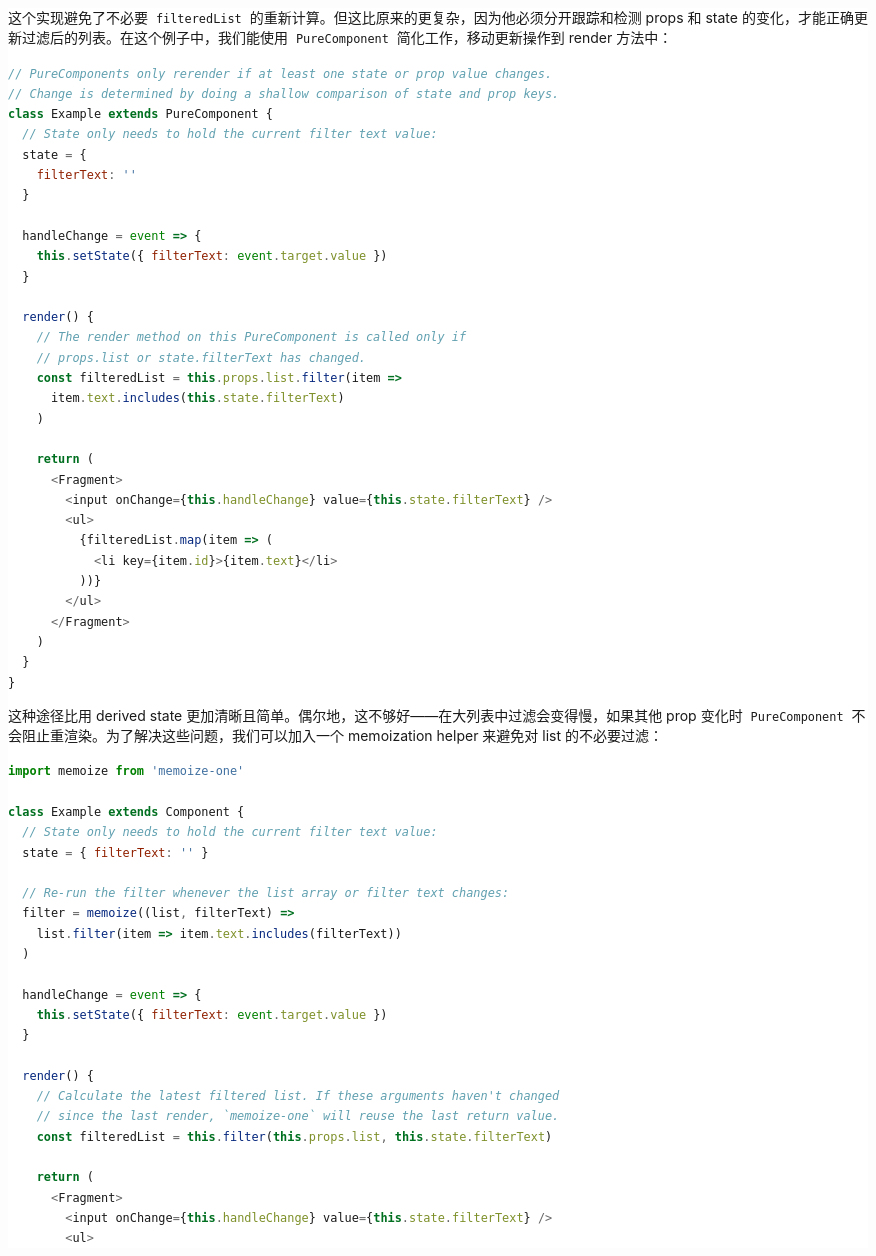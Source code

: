 这个实现避免了不必要  `filteredList`  的重新计算。但这比原来的更复杂，因为他必须分开跟踪和检测 props 和 state 的变化，才能正确更新过滤后的列表。在这个例子中，我们能使用  `PureComponent`  简化工作，移动更新操作到 render 方法中：

```javascript
// PureComponents only rerender if at least one state or prop value changes.
// Change is determined by doing a shallow comparison of state and prop keys.
class Example extends PureComponent {
  // State only needs to hold the current filter text value:
  state = {
    filterText: ''
  }

  handleChange = event => {
    this.setState({ filterText: event.target.value })
  }

  render() {
    // The render method on this PureComponent is called only if
    // props.list or state.filterText has changed.
    const filteredList = this.props.list.filter(item =>
      item.text.includes(this.state.filterText)
    )

    return (
      <Fragment>
        <input onChange={this.handleChange} value={this.state.filterText} />
        <ul>
          {filteredList.map(item => (
            <li key={item.id}>{item.text}</li>
          ))}
        </ul>
      </Fragment>
    )
  }
}
```

这种途径比用 derived state 更加清晰且简单。偶尔地，这不够好——在大列表中过滤会变得慢，如果其他 prop 变化时  `PureComponent`  不会阻止重渲染。为了解决这些问题，我们可以加入一个 memoization helper 来避免对 list 的不必要过滤：

```javascript
import memoize from 'memoize-one'

class Example extends Component {
  // State only needs to hold the current filter text value:
  state = { filterText: '' }

  // Re-run the filter whenever the list array or filter text changes:
  filter = memoize((list, filterText) =>
    list.filter(item => item.text.includes(filterText))
  )

  handleChange = event => {
    this.setState({ filterText: event.target.value })
  }

  render() {
    // Calculate the latest filtered list. If these arguments haven't changed
    // since the last render, `memoize-one` will reuse the last return value.
    const filteredList = this.filter(this.props.list, this.state.filterText)

    return (
      <Fragment>
        <input onChange={this.handleChange} value={this.state.filterText} />
        <ul>
```